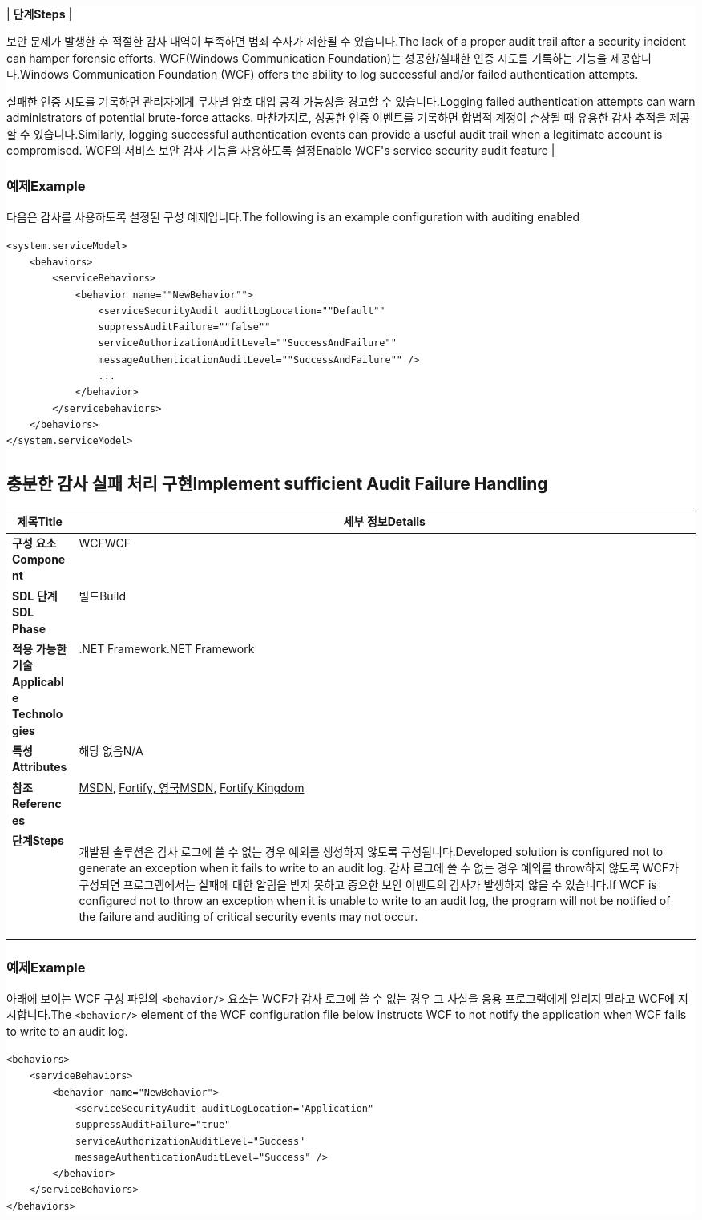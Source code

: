 | <span data-ttu-id="2d7df-347">**단계**</span><span class="sxs-lookup"><span data-stu-id="2d7df-347">**Steps**</span></span> | <p><span data-ttu-id="2d7df-348">보안 문제가 발생한 후 적절한 감사 내역이 부족하면 범죄 수사가 제한될 수 있습니다.</span><span class="sxs-lookup"><span data-stu-id="2d7df-348">The lack of a proper audit trail after a security incident can hamper forensic efforts.</span></span> <span data-ttu-id="2d7df-349">WCF(Windows Communication Foundation)는 성공한/실패한 인증 시도를 기록하는 기능을 제공합니다.</span><span class="sxs-lookup"><span data-stu-id="2d7df-349">Windows Communication Foundation (WCF) offers the ability to log successful and/or failed authentication attempts.</span></span></p><p><span data-ttu-id="2d7df-350">실패한 인증 시도를 기록하면 관리자에게 무차별 암호 대입 공격 가능성을 경고할 수 있습니다.</span><span class="sxs-lookup"><span data-stu-id="2d7df-350">Logging failed authentication attempts can warn administrators of potential brute-force attacks.</span></span> <span data-ttu-id="2d7df-351">마찬가지로, 성공한 인증 이벤트를 기록하면 합법적 계정이 손상될 때 유용한 감사 추적을 제공할 수 있습니다.</span><span class="sxs-lookup"><span data-stu-id="2d7df-351">Similarly, logging successful authentication events can provide a useful audit trail when a legitimate account is compromised.</span></span> <span data-ttu-id="2d7df-352">WCF의 서비스 보안 감사 기능을 사용하도록 설정</span><span class="sxs-lookup"><span data-stu-id="2d7df-352">Enable WCF's service security audit feature</span></span> |

### <a name="example"></a><span data-ttu-id="2d7df-353">예제</span><span class="sxs-lookup"><span data-stu-id="2d7df-353">Example</span></span>
<span data-ttu-id="2d7df-354">다음은 감사를 사용하도록 설정된 구성 예제입니다.</span><span class="sxs-lookup"><span data-stu-id="2d7df-354">The following is an example configuration with auditing enabled</span></span>
```
<system.serviceModel>
    <behaviors>
        <serviceBehaviors>
            <behavior name=""NewBehavior"">
                <serviceSecurityAudit auditLogLocation=""Default""
                suppressAuditFailure=""false"" 
                serviceAuthorizationAuditLevel=""SuccessAndFailure""
                messageAuthenticationAuditLevel=""SuccessAndFailure"" />
                ...
            </behavior>
        </servicebehaviors>
    </behaviors>
</system.serviceModel>
```

## <span data-ttu-id="2d7df-355"><a id="audit-failure-handling"></a>충분한 감사 실패 처리 구현</span><span class="sxs-lookup"><span data-stu-id="2d7df-355"><a id="audit-failure-handling"></a>Implement sufficient Audit Failure Handling</span></span>

| <span data-ttu-id="2d7df-356">제목</span><span class="sxs-lookup"><span data-stu-id="2d7df-356">Title</span></span>                   | <span data-ttu-id="2d7df-357">세부 정보</span><span class="sxs-lookup"><span data-stu-id="2d7df-357">Details</span></span>      |
| ----------------------- | ------------ |
| <span data-ttu-id="2d7df-358">**구성 요소**</span><span class="sxs-lookup"><span data-stu-id="2d7df-358">**Component**</span></span>               | <span data-ttu-id="2d7df-359">WCF</span><span class="sxs-lookup"><span data-stu-id="2d7df-359">WCF</span></span> | 
| <span data-ttu-id="2d7df-360">**SDL 단계**</span><span class="sxs-lookup"><span data-stu-id="2d7df-360">**SDL Phase**</span></span>               | <span data-ttu-id="2d7df-361">빌드</span><span class="sxs-lookup"><span data-stu-id="2d7df-361">Build</span></span> |  
| <span data-ttu-id="2d7df-362">**적용 가능한 기술**</span><span class="sxs-lookup"><span data-stu-id="2d7df-362">**Applicable Technologies**</span></span> | <span data-ttu-id="2d7df-363">.NET Framework</span><span class="sxs-lookup"><span data-stu-id="2d7df-363">.NET Framework</span></span> |
| <span data-ttu-id="2d7df-364">**특성**</span><span class="sxs-lookup"><span data-stu-id="2d7df-364">**Attributes**</span></span>              | <span data-ttu-id="2d7df-365">해당 없음</span><span class="sxs-lookup"><span data-stu-id="2d7df-365">N/A</span></span>  |
| <span data-ttu-id="2d7df-366">**참조**</span><span class="sxs-lookup"><span data-stu-id="2d7df-366">**References**</span></span>              | <span data-ttu-id="2d7df-367">[MSDN](https://msdn.microsoft.com/library/ff648500.aspx), [Fortify, 영국](https://vulncat.fortify.com/en/vulncat/index.html)</span><span class="sxs-lookup"><span data-stu-id="2d7df-367">[MSDN](https://msdn.microsoft.com/library/ff648500.aspx), [Fortify Kingdom](https://vulncat.fortify.com/en/vulncat/index.html)</span></span> |
| <span data-ttu-id="2d7df-368">**단계**</span><span class="sxs-lookup"><span data-stu-id="2d7df-368">**Steps**</span></span> | <p><span data-ttu-id="2d7df-369">개발된 솔루션은 감사 로그에 쓸 수 없는 경우 예외를 생성하지 않도록 구성됩니다.</span><span class="sxs-lookup"><span data-stu-id="2d7df-369">Developed solution is configured not to generate an exception when it fails to write to an audit log.</span></span> <span data-ttu-id="2d7df-370">감사 로그에 쓸 수 없는 경우 예외를 throw하지 않도록 WCF가 구성되면 프로그램에서는 실패에 대한 알림을 받지 못하고 중요한 보안 이벤트의 감사가 발생하지 않을 수 있습니다.</span><span class="sxs-lookup"><span data-stu-id="2d7df-370">If WCF is configured not to throw an exception when it is unable to write to an audit log, the program will not be notified of the failure and auditing of critical security events may not occur.</span></span></p>|

### <a name="example"></a><span data-ttu-id="2d7df-371">예제</span><span class="sxs-lookup"><span data-stu-id="2d7df-371">Example</span></span>
<span data-ttu-id="2d7df-372">아래에 보이는 WCF 구성 파일의 `<behavior/>` 요소는 WCF가 감사 로그에 쓸 수 없는 경우 그 사실을 응용 프로그램에게 알리지 말라고 WCF에 지시합니다.</span><span class="sxs-lookup"><span data-stu-id="2d7df-372">The `<behavior/>` element of the WCF configuration file below instructs WCF to not notify the application when WCF fails to write to an audit log.</span></span>
````
<behaviors>
    <serviceBehaviors>
        <behavior name="NewBehavior">
            <serviceSecurityAudit auditLogLocation="Application"
            suppressAuditFailure="true"
            serviceAuthorizationAuditLevel="Success"
            messageAuthenticationAuditLevel="Success" />
        </behavior>
    </serviceBehaviors>
</behaviors>
````
